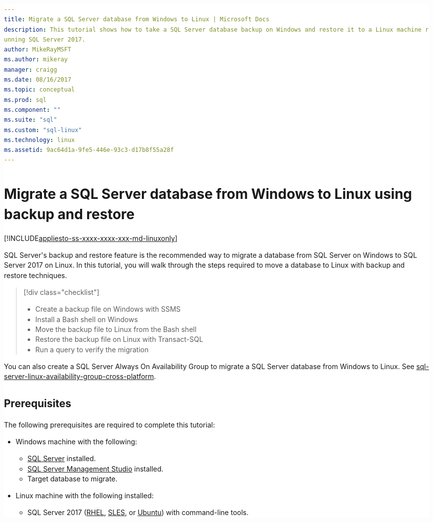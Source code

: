 ```yaml
---
title: Migrate a SQL Server database from Windows to Linux | Microsoft Docs
description: This tutorial shows how to take a SQL Server database backup on Windows and restore it to a Linux machine running SQL Server 2017.
author: MikeRayMSFT 
ms.author: mikeray 
manager: craigg
ms.date: 08/16/2017
ms.topic: conceptual
ms.prod: sql
ms.component: ""
ms.suite: "sql"
ms.custom: "sql-linux"
ms.technology: linux
ms.assetid: 9ac64d1a-9fe5-446e-93c3-d17b8f55a28f
---
```

# Migrate a SQL Server database from Windows to Linux using backup and restore

[!INCLUDE[appliesto-ss-xxxx-xxxx-xxx-md-linuxonly](../includes/appliesto-ss-xxxx-xxxx-xxx-md-linuxonly.md)]

SQL Server's backup and restore feature is the recommended way to migrate a database from SQL Server on Windows to SQL Server 2017 on Linux. In this tutorial, you will walk through the steps required to move a database to Linux with backup and restore techniques.

> [!div class="checklist"]
> * Create a backup file on Windows with SSMS
> * Install a Bash shell on Windows
> * Move the backup file to Linux from the Bash shell
> * Restore the backup file on Linux with Transact-SQL
> * Run a query to verify the migration

You can also create a SQL Server Always On Availability Group to migrate a SQL Server database from Windows to Linux. See [sql-server-linux-availability-group-cross-platform](sql-server-linux-availability-group-cross-platform.md).

## Prerequisites

The following prerequisites are required to complete this tutorial:

* Windows machine with the following:
  * [SQL Server](https://www.microsoft.com/sql-server/sql-server-2016-editions) installed.
  * [SQL Server Management Studio](https://docs.microsoft.com/sql/ssms/download-sql-server-management-studio-ssms) installed.
  * Target database to migrate.

* Linux machine with the following installed:
  * SQL Server 2017 ([RHEL](quickstart-install-connect-red-hat.md), [SLES](quickstart-install-connect-suse.md), or [Ubuntu](quickstart-install-connect-ubuntu.md)) with command-line tools.
